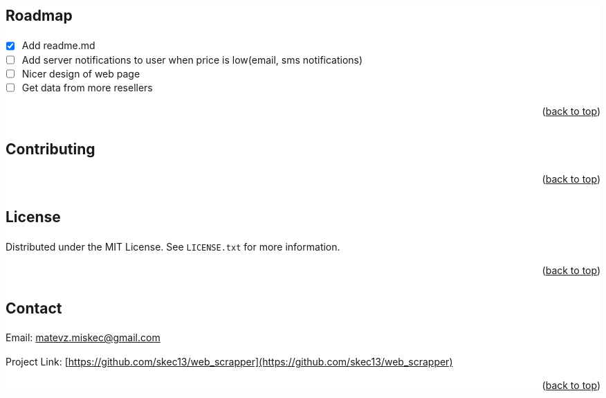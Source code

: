 ## Roadmap
- [x] Add readme.md
- [ ] Add server notifications to user when price is low(email, sms notifications)
- [ ] Nicer design of web page
- [ ] Get data from more resellers

<p align="right">(<a href="#readme-top">back to top</a>)</p>




## Contributing


<p align="right">(<a href="#readme-top">back to top</a>)</p>




## License

Distributed under the MIT License. See `LICENSE.txt` for more information.

<p align="right">(<a href="#readme-top">back to top</a>)</p>




## Contact

Email: [matevz.miskec@gmail.com](matevz.miskec@gmail.com)

Project Link: [https://github.com/skec13/web_scrapper](https://github.com/skec13/web_scrapper)

<p align="right">(<a href="#readme-top">back to top</a>)</p>






[contributors-shield]: https://img.shields.io/github/contributors/othneildrew/Best-README-Template.svg?style=for-the-badge
[contributors-url]: https://github.com/othneildrew/Best-README-Template/graphs/contributors
[forks-shield]: https://img.shields.io/github/forks/othneildrew/Best-README-Template.svg?style=for-the-badge
[forks-url]: https://github.com/othneildrew/Best-README-Template/network/members
[stars-shield]: https://img.shields.io/github/stars/othneildrew/Best-README-Template.svg?style=for-the-badge
[stars-url]: https://github.com/othneildrew/Best-README-Template/stargazers
[issues-shield]: https://img.shields.io/github/issues/othneildrew/Best-README-Template.svg?style=for-the-badge
[issues-url]: https://github.com/othneildrew/Best-README-Template/issues
[license-shield]: https://img.shields.io/github/license/othneildrew/Best-README-Template.svg?style=for-the-badge
[license-url]: https://github.com/othneildrew/Best-README-Template/blob/master/LICENSE.txt
[linkedin-shield]: https://img.shields.io/badge/-LinkedIn-black.svg?style=for-the-badge&logo=linkedin&colorB=555
[linkedin-url]: https://linkedin.com/in/othneildrew
[product-screenshot]: ReadMeImages/screenshot.png
[Next.js]: https://img.shields.io/badge/next.js-000000?style=for-the-badge&logo=nextdotjs&logoColor=white
[Next-url]: https://nextjs.org/
[React.js]: https://img.shields.io/badge/React-20232A?style=for-the-badge&logo=react&logoColor=61DAFB
[React-url]: https://reactjs.org/
[Vue.js]: https://img.shields.io/badge/Vue.js-35495E?style=for-the-badge&logo=vuedotjs&logoColor=4FC08D
[Vue-url]: https://vuejs.org/
[Angular.io]: https://img.shields.io/badge/Angular-DD0031?style=for-the-badge&logo=angular&logoColor=white
[Angular-url]: https://angular.io/
[Svelte.dev]: https://img.shields.io/badge/Svelte-4A4A55?style=for-the-badge&logo=svelte&logoColor=FF3E00
[Svelte-url]: https://svelte.dev/
[Laravel.com]: https://img.shields.io/badge/Laravel-FF2D20?style=for-the-badge&logo=laravel&logoColor=white
[Laravel-url]: https://laravel.com
[Bootstrap.com]: https://img.shields.io/badge/Bootstrap-563D7C?style=for-the-badge&logo=bootstrap&logoColor=white
[Bootstrap-url]: https://getbootstrap.com
[JQuery.com]: https://img.shields.io/badge/jQuery-0769AD?style=for-the-badge&logo=jquery&logoColor=white
[JQuery-url]: https://jquery.com 
[HTML]: https://img.shields.io/badge/HTML-E34F26?style=for-the-badge&logo=html5&logoColor=white
[HTML-url]: https://developer.mozilla.org/en-US/docs/Glossary/HTML5
[CSS]:https://img.shields.io/badge/CSS-1572B6?style=for-the-badge&logo=css3&logoColor=white
[CSS-url]:https://developer.mozilla.org/en-US/docs/Web/CSS
[javascript]:https://img.shields.io/badge/javascript-F7DF1E?style=for-the-badge&logo=javascript&logoColor=white
[javascript-url]:https://developer.mozilla.org/en-US/docs/Web/JavaScript
[node.js]:https://img.shields.io/badge/Node.js-339933?style=for-the-badge&logo=nodedotjs&logoColor=white
[node.js-url]:https://nodejs.org/en
[express.js]:https://img.shields.io/badge/Express.js-FFFFFF?style=for-the-badge&logo=express&logoColor=black
[express.js-url]:https://expressjs.com/
